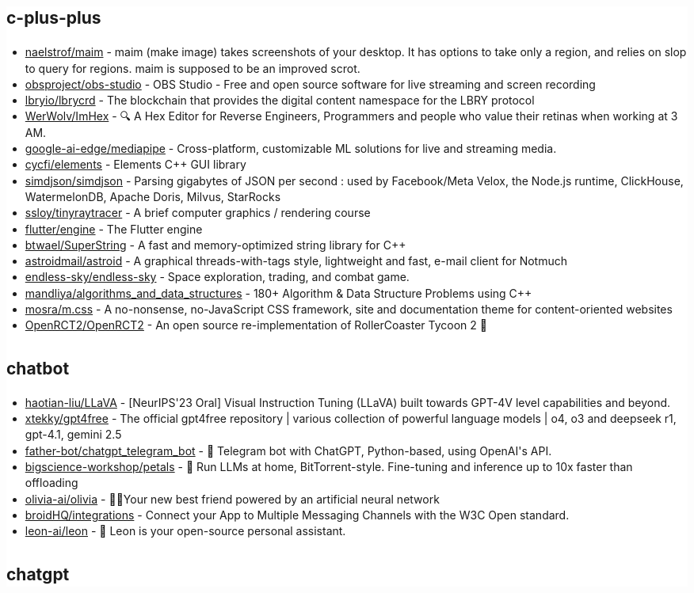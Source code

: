 ## c-plus-plus 

- [naelstrof/maim](https://github.com/naelstrof/maim) - maim (make image) takes screenshots of your desktop. It has options to take only a region, and relies on slop to query for regions. maim is supposed to be an improved scrot.
- [obsproject/obs-studio](https://github.com/obsproject/obs-studio) - OBS Studio - Free and open source software for live streaming and screen recording
- [lbryio/lbrycrd](https://github.com/lbryio/lbrycrd) - The blockchain that provides the digital content namespace for the LBRY protocol
- [WerWolv/ImHex](https://github.com/WerWolv/ImHex) - 🔍 A Hex Editor for Reverse Engineers, Programmers and people who value their retinas when working at 3 AM.
- [google-ai-edge/mediapipe](https://github.com/google-ai-edge/mediapipe) - Cross-platform, customizable ML solutions for live and streaming media.
- [cycfi/elements](https://github.com/cycfi/elements) - Elements C++ GUI library
- [simdjson/simdjson](https://github.com/simdjson/simdjson) - Parsing gigabytes of JSON per second : used by Facebook/Meta Velox, the Node.js runtime, ClickHouse, WatermelonDB, Apache Doris, Milvus, StarRocks
- [ssloy/tinyraytracer](https://github.com/ssloy/tinyraytracer) - A brief computer graphics / rendering course
- [flutter/engine](https://github.com/flutter/engine) - The Flutter engine
- [btwael/SuperString](https://github.com/btwael/SuperString) - A fast and memory-optimized string library for C++
- [astroidmail/astroid](https://github.com/astroidmail/astroid) - A graphical threads-with-tags style, lightweight and fast, e-mail client for Notmuch
- [endless-sky/endless-sky](https://github.com/endless-sky/endless-sky) - Space exploration, trading, and combat game.
- [mandliya/algorithms_and_data_structures](https://github.com/mandliya/algorithms_and_data_structures) - 180+ Algorithm & Data Structure Problems using C++
- [mosra/m.css](https://github.com/mosra/m.css) - A no-nonsense, no-JavaScript CSS framework, site and documentation theme for content-oriented websites
- [OpenRCT2/OpenRCT2](https://github.com/OpenRCT2/OpenRCT2) - An open source re-implementation of RollerCoaster Tycoon 2 🎢

## chatbot 

- [haotian-liu/LLaVA](https://github.com/haotian-liu/LLaVA) - [NeurIPS'23 Oral] Visual Instruction Tuning (LLaVA) built towards GPT-4V level capabilities and beyond.
- [xtekky/gpt4free](https://github.com/xtekky/gpt4free) - The official gpt4free repository | various collection of powerful language models | o4, o3 and deepseek r1, gpt-4.1, gemini 2.5
- [father-bot/chatgpt_telegram_bot](https://github.com/father-bot/chatgpt_telegram_bot) - 💬 Telegram bot with ChatGPT, Python-based, using OpenAI's API.
- [bigscience-workshop/petals](https://github.com/bigscience-workshop/petals) - 🌸 Run LLMs at home, BitTorrent-style. Fine-tuning and inference up to 10x faster than offloading
- [olivia-ai/olivia](https://github.com/olivia-ai/olivia) - 💁‍♀️Your new best friend powered by an artificial neural network
- [broidHQ/integrations](https://github.com/broidHQ/integrations) - Connect your App to Multiple Messaging Channels with the W3C Open standard.
- [leon-ai/leon](https://github.com/leon-ai/leon) - 🧠 Leon is your open-source personal assistant.

## chatgpt 
